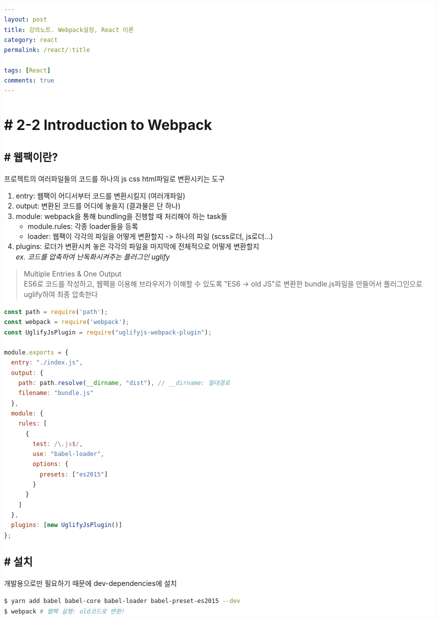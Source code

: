 ```yaml
---
layout: post
title: 강의노트. Webpack설정, React 이론
category: react
permalink: /react/:title

tags: [React]
comments: true
---
```


# # 2-2 Introduction to Webpack

## # 웹팩이란?
프로젝트의 여러파일들의 코드를 하나의 js css html파일로 변환시키는 도구
1. entry: 웹팩이 어디서부터 코드를 변환시킬지 (여러개파일)
2. output: 변환된 코드를 어디에 놓을지 (결과물은 단 하나)
3. module: webpack을 통해 bundling을 진행할 때 처리해야 하는 task들
    * module.rules: 각종 loader들을 등록
    * loader: 웹팩이 각각의 파일을 어떻게 변환할지 -> 하나의 파일 (scss로더, js로더...)
4. plugins: 로더가 변환시켜 놓은 각각의 파일을 마지막에 전체적으로 어떻게 변환할지  
*ex. 코드를 압축하여 난독화시켜주는 플러그인 uglify*

> Multiple Entries & One Output  
ES6로 코드를 작성하고, 웹팩을 이용해 브라우저가 이해할 수 있도록 "ES6 -> old JS"로 변환한 bundle.js파일을 만들어서 플러그인으로 uglify하여 최종 압축한다

```js
const path = require('path');
const webpack = require('webpack');
const UglifyJsPlugin = require("uglifyjs-webpack-plugin");

module.exports = {
  entry: "./index.js",
  output: {
    path: path.resolve(__dirname, "dist"), // __dirname: 절대경로
    filename: "bundle.js"
  },
  module: {
    rules: [
      {
        test: /\.js$/,
        use: "babel-loader",
        options: {
          presets: ["es2015"]
        }
      }
    ]
  },
  plugins: [new UglifyJsPlugin()]
};
```
## # 설치
개발용으로만 필요하기 때문에 dev-dependencies에 설치
```bash
$ yarn add babel babel-core babel-loader babel-preset-es2015 --dev
$ webpack # 웹팩 실행: old코드로 변환!
```
